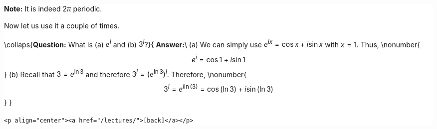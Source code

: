 **Note:** It is indeed $2 \pi$ periodic. 

Now let us use it a couple of times. 

\collaps{**Question:** What is (a) $e^i$ and (b) $3^i$?}{
**Answer:**\\
(a) We can simply use $e^{ix} = \cos x + i \sin x$ with $x=1$.
Thus, 
\nonumber{$$ e^i = \cos 1 + i \sin 1 $$}
(b) Recall that $3 = e^{\ln 3}$ and therefore $3^i = \left( e^{\ln 3}
\right)^i$. Therefore, 
\nonumber{$$ 3^i = e^{i\ln(3)} = \cos (\ln 3) + i \sin (\ln 3 ) $$}
}

~~~
<p align="center"><a href="/lectures/">[back]</a></p>
~~~

[^1]: The term _plant_ is a relic from the old times when these concepts were first introduced in the setting of large industrial production plants (often for chemicals). 
[^2]: Technically this encompasses arbitrary changes to the timeline $t' = \phi(t)$ but we don't discuss that here. 
[^3]: It is _natural_ in many senses that are beyond the scope of the course; but it suffices to note that $e$ is a [very important](https://en.wikipedia.org/wiki/E_(mathematical_constant)) mathematical constant on par with $\pi$.
[^4]: A much more natural assumption than Appendix A in CSSB which admittedly seems to start out of nowhere. 


